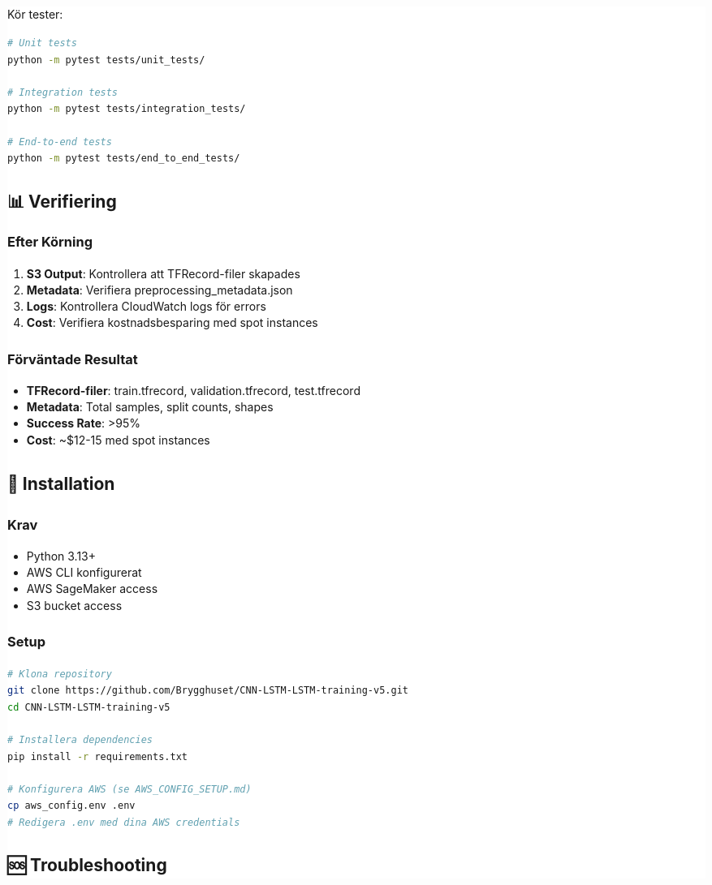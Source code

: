 Kör tester:
```bash
# Unit tests
python -m pytest tests/unit_tests/

# Integration tests
python -m pytest tests/integration_tests/

# End-to-end tests
python -m pytest tests/end_to_end_tests/
```

## 📊 Verifiering

### Efter Körning
1. **S3 Output**: Kontrollera att TFRecord-filer skapades
2. **Metadata**: Verifiera preprocessing_metadata.json
3. **Logs**: Kontrollera CloudWatch logs för errors
4. **Cost**: Verifiera kostnadsbesparing med spot instances

### Förväntade Resultat
- **TFRecord-filer**: train.tfrecord, validation.tfrecord, test.tfrecord
- **Metadata**: Total samples, split counts, shapes
- **Success Rate**: >95%
- **Cost**: ~$12-15 med spot instances

## 🔧 Installation

### Krav
- Python 3.13+
- AWS CLI konfigurerat
- AWS SageMaker access
- S3 bucket access

### Setup
```bash
# Klona repository
git clone https://github.com/Brygghuset/CNN-LSTM-LSTM-training-v5.git
cd CNN-LSTM-LSTM-training-v5

# Installera dependencies
pip install -r requirements.txt

# Konfigurera AWS (se AWS_CONFIG_SETUP.md)
cp aws_config.env .env
# Redigera .env med dina AWS credentials
```

## 🆘 Troubleshooting
